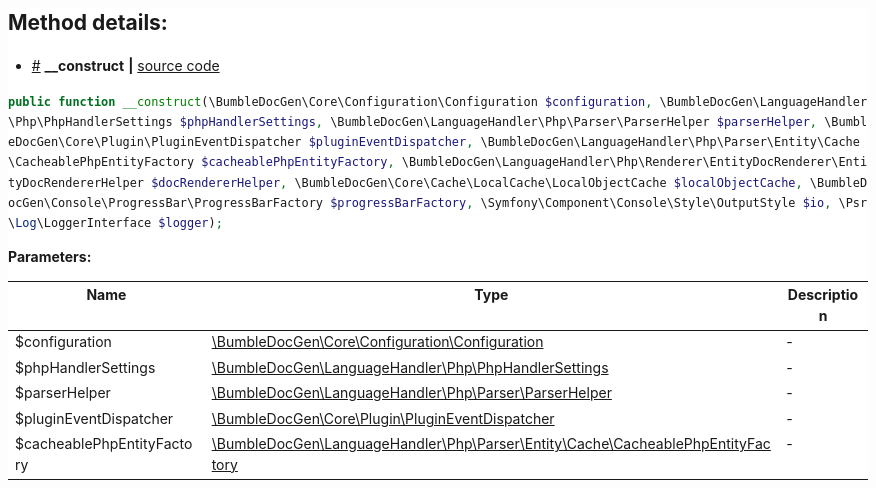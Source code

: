 



<h2>Method details:</h2>

<div class='method_description-block'>

<ul>
<li><a name="m-construct" href="#m-construct">#</a>
 <b>__construct</b>
    <b>|</b> <a href="https://github.com/bumble-tech/bumble-doc-gen/blob/master/src/LanguageHandler/Php/Parser/Entity/ClassEntityCollection.php#L35">source code</a></li>
</ul>

```php
public function __construct(\BumbleDocGen\Core\Configuration\Configuration $configuration, \BumbleDocGen\LanguageHandler\Php\PhpHandlerSettings $phpHandlerSettings, \BumbleDocGen\LanguageHandler\Php\Parser\ParserHelper $parserHelper, \BumbleDocGen\Core\Plugin\PluginEventDispatcher $pluginEventDispatcher, \BumbleDocGen\LanguageHandler\Php\Parser\Entity\Cache\CacheablePhpEntityFactory $cacheablePhpEntityFactory, \BumbleDocGen\LanguageHandler\Php\Renderer\EntityDocRenderer\EntityDocRendererHelper $docRendererHelper, \BumbleDocGen\Core\Cache\LocalCache\LocalObjectCache $localObjectCache, \BumbleDocGen\Console\ProgressBar\ProgressBarFactory $progressBarFactory, \Symfony\Component\Console\Style\OutputStyle $io, \Psr\Log\LoggerInterface $logger);
```



<b>Parameters:</b>

<table>
    <thead>
    <tr>
        <th>Name</th>
        <th>Type</th>
        <th>Description</th>
    </tr>
    </thead>
    <tbody>
            <tr>
            <td>$configuration</td>
            <td><a href='https://github.com/bumble-tech/bumble-doc-gen/blob/master/src/Core/Configuration/Configuration.php'>\BumbleDocGen\Core\Configuration\Configuration</a></td>
            <td>-</td>
        </tr>
            <tr>
            <td>$phpHandlerSettings</td>
            <td><a href='https://github.com/bumble-tech/bumble-doc-gen/blob/master/src/LanguageHandler/Php/PhpHandlerSettings.php'>\BumbleDocGen\LanguageHandler\Php\PhpHandlerSettings</a></td>
            <td>-</td>
        </tr>
            <tr>
            <td>$parserHelper</td>
            <td><a href='https://github.com/bumble-tech/bumble-doc-gen/blob/master/src/LanguageHandler/Php/Parser/ParserHelper.php'>\BumbleDocGen\LanguageHandler\Php\Parser\ParserHelper</a></td>
            <td>-</td>
        </tr>
            <tr>
            <td>$pluginEventDispatcher</td>
            <td><a href='https://github.com/bumble-tech/bumble-doc-gen/blob/master/src/Core/Plugin/PluginEventDispatcher.php'>\BumbleDocGen\Core\Plugin\PluginEventDispatcher</a></td>
            <td>-</td>
        </tr>
            <tr>
            <td>$cacheablePhpEntityFactory</td>
            <td><a href='https://github.com/bumble-tech/bumble-doc-gen/blob/master/src/LanguageHandler/Php/Parser/Entity/Cache/CacheablePhpEntityFactory.php'>\BumbleDocGen\LanguageHandler\Php\Parser\Entity\Cache\CacheablePhpEntityFactory</a></td>
            <td>-</td>